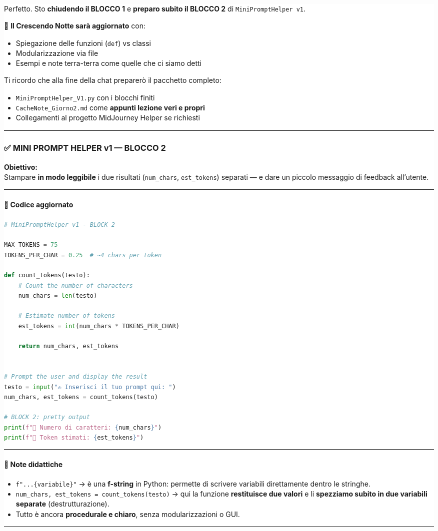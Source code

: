 Perfetto. Sto **chiudendo il BLOCCO 1** e **preparo subito il BLOCCO 2** di `MiniPromptHelper v1`.

📌 **Il Crescendo Notte sarà aggiornato** con:
- Spiegazione delle funzioni (`def`) vs classi
- Modularizzazione via file
- Esempi e note terra-terra come quelle che ci siamo detti

Ti ricordo che alla fine della chat preparerò il pacchetto completo:
- `MiniPromptHelper_V1.py` con i blocchi finiti
- `CacheNote_Giorno2.md` come **appunti lezione veri e propri**
- Collegamenti al progetto MidJourney Helper se richiesti

---

### ✅ MINI PROMPT HELPER v1 — BLOCCO 2

**Obiettivo:**  
Stampare **in modo leggibile** i due risultati (`num_chars`, `est_tokens`) separati — e dare un piccolo messaggio di feedback all’utente.

---

#### 📄 Codice aggiornato

```python
# MiniPromptHelper v1 - BLOCK 2

MAX_TOKENS = 75
TOKENS_PER_CHAR = 0.25  # ~4 chars per token

def count_tokens(testo):
    # Count the number of characters
    num_chars = len(testo)

    # Estimate number of tokens
    est_tokens = int(num_chars * TOKENS_PER_CHAR)

    return num_chars, est_tokens


# Prompt the user and display the result
testo = input("✍️ Inserisci il tuo prompt qui: ")
num_chars, est_tokens = count_tokens(testo)

# BLOCK 2: pretty output
print(f"📏 Numero di caratteri: {num_chars}")
print(f"🔢 Token stimati: {est_tokens}")
```

---

#### 🧠 Note didattiche

- `f"...{variabile}"` → è una **f-string** in Python: permette di scrivere variabili direttamente dentro le stringhe.
- `num_chars, est_tokens = count_tokens(testo)` → qui la funzione **restituisce due valori** e li **spezziamo subito in due variabili separate** (destrutturazione).
- Tutto è ancora **procedurale e chiaro**, senza modularizzazioni o GUI.

---